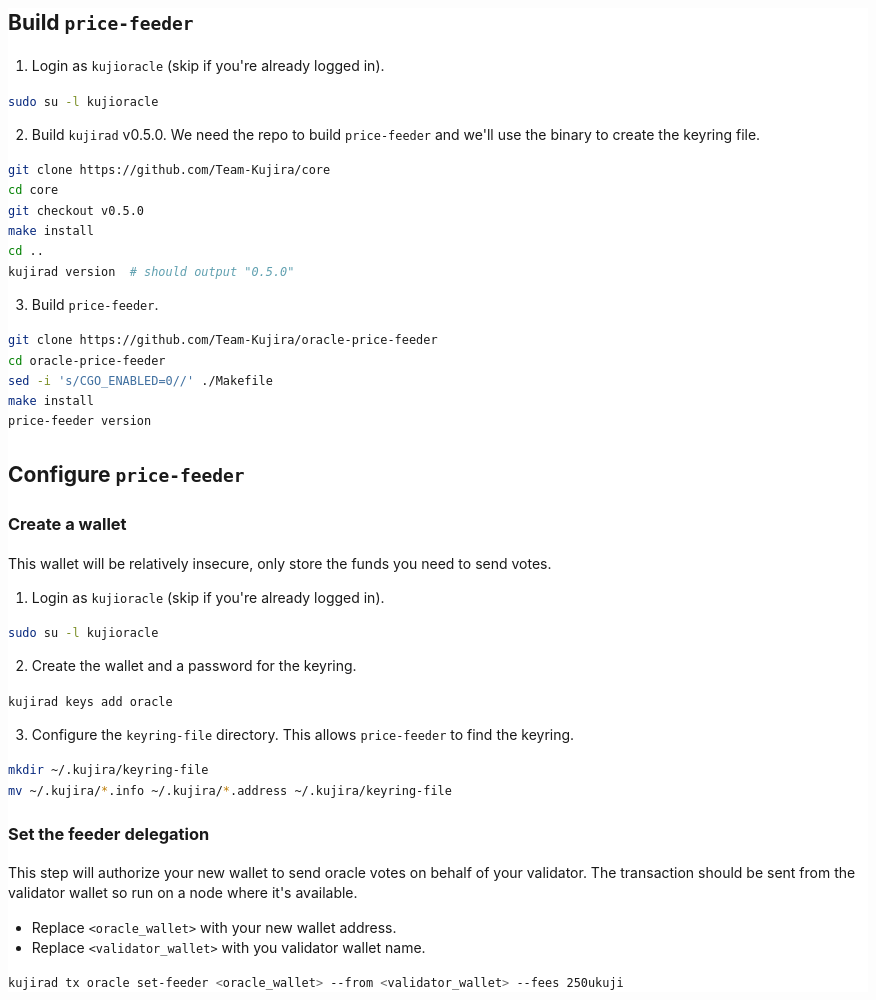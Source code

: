 
## Build `price-feeder`
1. Login as `kujioracle` (skip if you're already logged in).
```bash
sudo su -l kujioracle
```
2. Build `kujirad` v0.5.0. We need the repo to build `price-feeder` and we'll
  use the binary to create the keyring file.
```bash
git clone https://github.com/Team-Kujira/core
cd core
git checkout v0.5.0
make install
cd ..
kujirad version  # should output "0.5.0"
```
3. Build `price-feeder`.
```bash
git clone https://github.com/Team-Kujira/oracle-price-feeder
cd oracle-price-feeder
sed -i 's/CGO_ENABLED=0//' ./Makefile
make install
price-feeder version
```
## Configure `price-feeder`

### Create a wallet
This wallet will be relatively insecure, only store the funds you need to send votes.

1. Login as `kujioracle` (skip if you're already logged in).
```bash
sudo su -l kujioracle
```
2. Create the wallet and a password for the keyring.
```bash
kujirad keys add oracle
```
3. Configure the `keyring-file` directory. This allows `price-feeder` 
to find the keyring.
```bash
mkdir ~/.kujira/keyring-file
mv ~/.kujira/*.info ~/.kujira/*.address ~/.kujira/keyring-file
```

### Set the feeder delegation
This step will authorize your new wallet to send oracle votes on behalf of your validator.
The transaction should be sent from the validator wallet so run on a node where it's available.

- Replace `<oracle_wallet>` with your new wallet address.
- Replace `<validator_wallet>` with you validator wallet name.

```bash
kujirad tx oracle set-feeder <oracle_wallet> --from <validator_wallet> --fees 250ukuji
```
